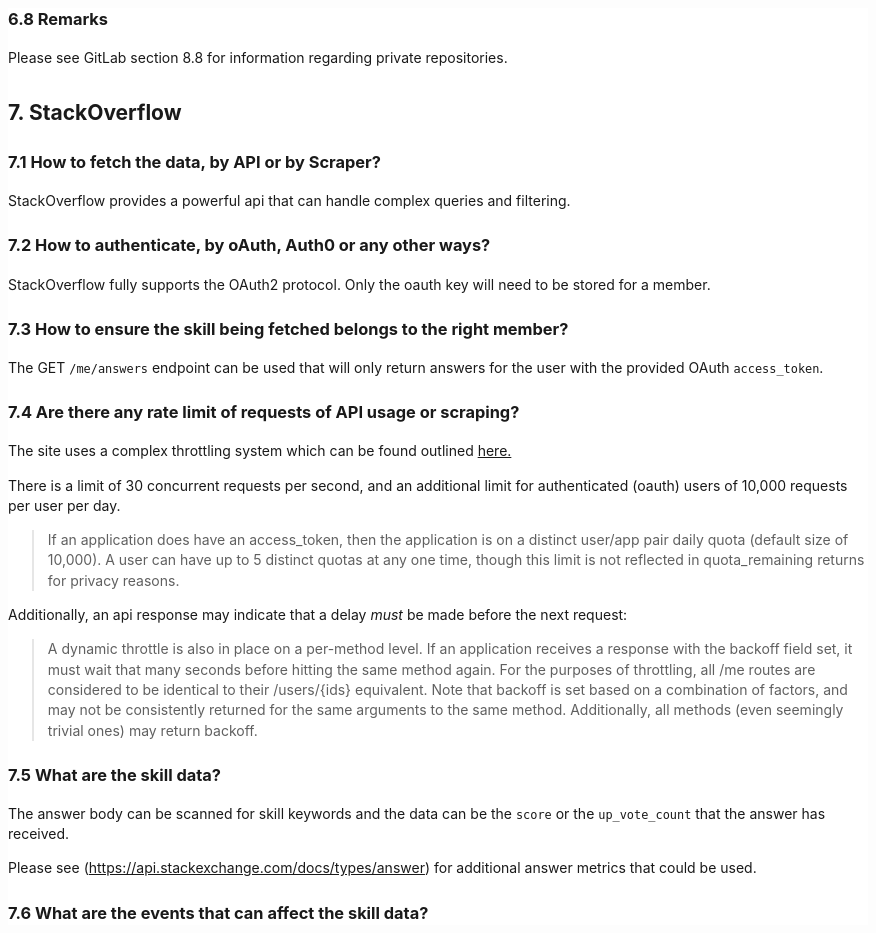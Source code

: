 ### 6.8 Remarks

Please see GitLab section 8.8 for information regarding private repositories.

## 7. StackOverflow

### 7.1 How to fetch the data, by API or by Scraper?

StackOverflow provides a powerful api that can handle complex queries and filtering.

### 7.2 How to authenticate, by oAuth, Auth0 or any other ways?

StackOverflow fully supports the OAuth2 protocol.  Only the oauth key will need to be stored for a member.

### 7.3 How to ensure the skill being fetched belongs to the right member?

The GET `/me/answers` endpoint can be used that will only return answers for the user with the provided OAuth `access_token`.

### 7.4 Are there any rate limit of requests of API usage or scraping?

The site uses a complex throttling system which can be found outlined [here.](https://api.stackexchange.com/docs/throttle)

There is a limit of 30 concurrent requests per second, and an additional limit for authenticated (oauth) users of 10,000 requests per user per day.

>If an application does have an access_token, then the application is on a distinct user/app pair daily quota (default size of 10,000). A user can have up to 5 distinct quotas at any one time, though this limit is not reflected in quota_remaining returns for privacy reasons.

Additionally, an api response may indicate that a delay _must_ be made before the next request:

>A dynamic throttle is also in place on a per-method level. If an application receives a response with the backoff field set, it must wait that many seconds before hitting the same method again. For the purposes of throttling, all /me routes are considered to be identical to their /users/{ids} equivalent. Note that backoff is set based on a combination of factors, and may not be consistently returned for the same arguments to the same method. Additionally, all methods (even seemingly trivial ones) may return backoff.

### 7.5 What are the skill data?

The answer body can be scanned for skill keywords and the data can be the `score` or the `up_vote_count` that the answer has received.

Please see (https://api.stackexchange.com/docs/types/answer) for additional answer metrics that could be used.

### 7.6 What are the events that can affect the skill data?
